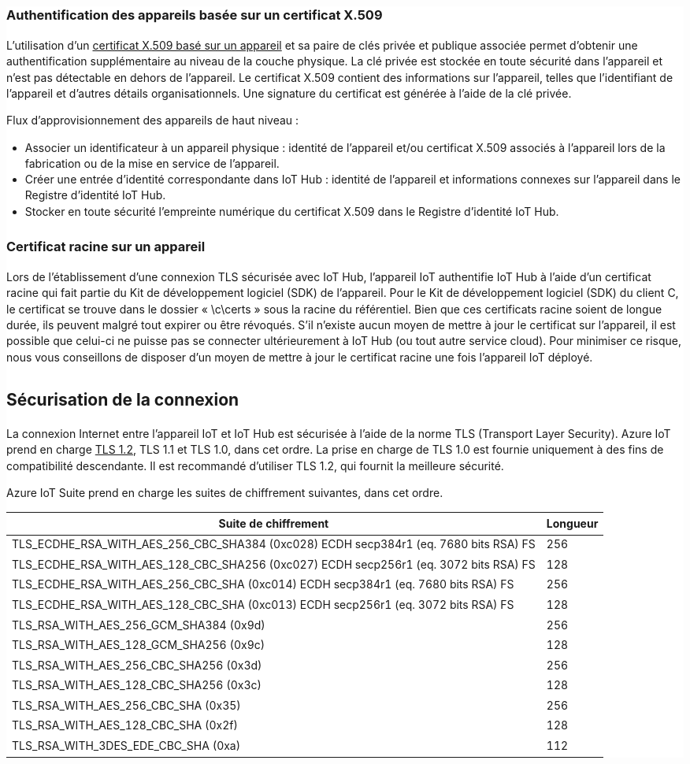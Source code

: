 ### <a name="x509-certificate-based-device-authentication"></a>Authentification des appareils basée sur un certificat X.509
L’utilisation d’un [certificat X.509 basé sur un appareil][lnk-protocols] et sa paire de clés privée et publique associée permet d’obtenir une authentification supplémentaire au niveau de la couche physique. La clé privée est stockée en toute sécurité dans l’appareil et n’est pas détectable en dehors de l’appareil. Le certificat X.509 contient des informations sur l’appareil, telles que l’identifiant de l’appareil et d’autres détails organisationnels. Une signature du certificat est générée à l’aide de la clé privée.

Flux d’approvisionnement des appareils de haut niveau :

* Associer un identificateur à un appareil physique : identité de l’appareil et/ou certificat X.509 associés à l’appareil lors de la fabrication ou de la mise en service de l’appareil.
* Créer une entrée d’identité correspondante dans IoT Hub : identité de l’appareil et informations connexes sur l’appareil dans le Registre d’identité IoT Hub.
* Stocker en toute sécurité l’empreinte numérique du certificat X.509 dans le Registre d’identité IoT Hub.

### <a name="root-certificate-on-device"></a>Certificat racine sur un appareil
Lors de l’établissement d’une connexion TLS sécurisée avec IoT Hub, l’appareil IoT authentifie IoT Hub à l’aide d’un certificat racine qui fait partie du Kit de développement logiciel (SDK) de l’appareil. Pour le Kit de développement logiciel (SDK) du client C, le certificat se trouve dans le dossier « \\c\\certs » sous la racine du référentiel. Bien que ces certificats racine soient de longue durée, ils peuvent malgré tout expirer ou être révoqués. S’il n’existe aucun moyen de mettre à jour le certificat sur l’appareil, il est possible que celui-ci ne puisse pas se connecter ultérieurement à IoT Hub (ou tout autre service cloud). Pour minimiser ce risque, nous vous conseillons de disposer d’un moyen de mettre à jour le certificat racine une fois l’appareil IoT déployé.

## <a name="securing-the-connection"></a>Sécurisation de la connexion
La connexion Internet entre l’appareil IoT et IoT Hub est sécurisée à l’aide de la norme TLS (Transport Layer Security). Azure IoT prend en charge [TLS 1.2][lnk-tls12], TLS 1.1 et TLS 1.0, dans cet ordre. La prise en charge de TLS 1.0 est fournie uniquement à des fins de compatibilité descendante. Il est recommandé d’utiliser TLS 1.2, qui fournit la meilleure sécurité.

Azure IoT Suite prend en charge les suites de chiffrement suivantes, dans cet ordre.

| Suite de chiffrement | Longueur |
| --- | --- |
| TLS\_ECDHE\_RSA\_WITH\_AES\_256\_CBC\_SHA384 (0xc028) ECDH secp384r1 (eq. 7680 bits RSA) FS |256 |
| TLS\_ECDHE\_RSA\_WITH\_AES\_128\_CBC\_SHA256 (0xc027) ECDH secp256r1 (eq. 3072 bits RSA) FS |128 |
| TLS\_ECDHE\_RSA\_WITH\_AES\_256\_CBC\_SHA (0xc014) ECDH secp384r1 (eq. 7680 bits RSA) FS |256 |
| TLS\_ECDHE\_RSA\_WITH\_AES\_128\_CBC\_SHA (0xc013) ECDH secp256r1 (eq. 3072 bits RSA) FS |128 |
| TLS\_RSA\_WITH\_AES\_256\_GCM\_SHA384 (0x9d) |256 |
| TLS\_RSA\_WITH\_AES\_128\_GCM\_SHA256 (0x9c) |128 |
| TLS\_RSA\_WITH\_AES\_256\_CBC\_SHA256 (0x3d) |256 |
| TLS\_RSA\_WITH\_AES\_128\_CBC\_SHA256 (0x3c) |128 |
| TLS\_RSA\_WITH\_AES\_256\_CBC\_SHA (0x35) |256 |
| TLS\_RSA\_WITH\_AES\_128\_CBC\_SHA (0x2f) |128 |
| TLS\_RSA\_WITH\_3DES\_EDE\_CBC\_SHA (0xa) |112 |


[img-overview]: media/iot-suite-security-deployment/overview.png
[lnk-security-tokens]: ../iot-hub/iot-hub-devguide-security.md#security-token-structure
[lnk-sas-tokens]: ../iot-hub/iot-hub-devguide-security.md#use-sas-tokens-in-a-device-app
[lnk-identity-registry]: ../iot-hub/iot-hub-devguide-identity-registry.md
[lnk-protocols]: ../iot-hub/iot-hub-devguide-security.md
[lnk-custom-auth]: ../iot-hub/iot-hub-devguide-security.md#custom-device-authentication
[lnk-x509]: http://www.itu.int/rec/T-REC-X.509-201210-I/en
[lnk-tls12]: https://tools.ietf.org/html/rfc5246
[lnk-service-tokens]: ../iot-hub/iot-hub-devguide-security.md#use-security-tokens-from-service-components
[lnk-docdb]: https://azure.microsoft.com/services/documentdb/
[lnk-asa]: https://azure.microsoft.com/services/stream-analytics/
[lnk-appservices]: https://azure.microsoft.com/services/app-service/
[lnk-logicapps]: https://azure.microsoft.com/services/app-service/logic/
[lnk-blob]: https://azure.microsoft.com/services/storage/
[lnk-predictive-overview]: iot-suite-predictive-overview.md
[lnk-faq]: iot-suite-faq.md
[lnk-devguide-security]: ../iot-hub/iot-hub-devguide-security.md